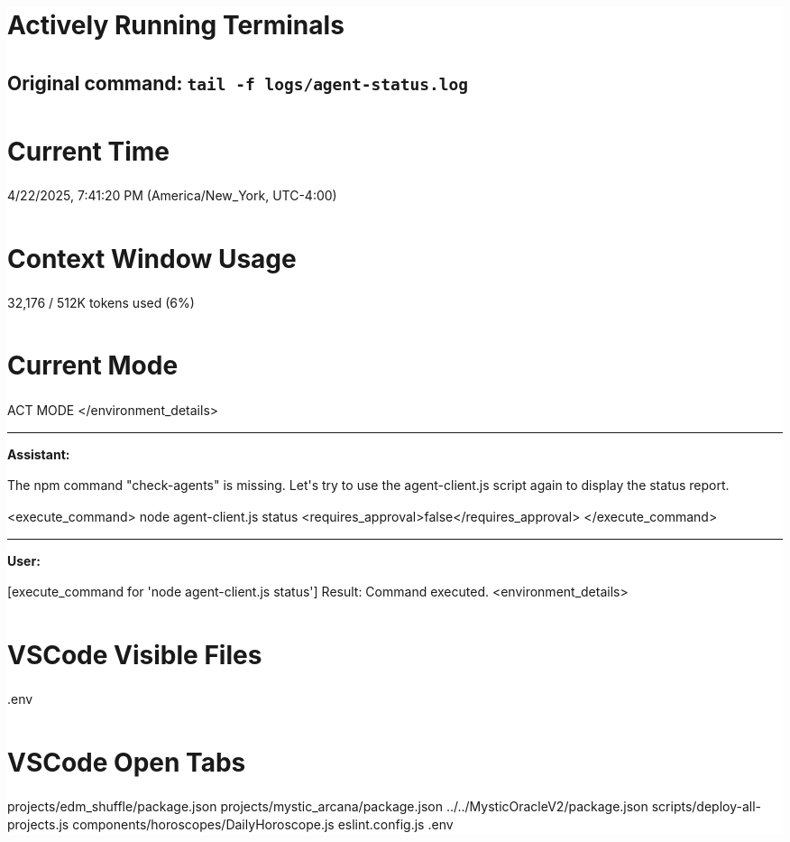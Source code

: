 # Actively Running Terminals

## Original command: `tail -f logs/agent-status.log`

# Current Time

4/22/2025, 7:41:20 PM (America/New_York, UTC-4:00)

# Context Window Usage

32,176 / 512K tokens used (6%)

# Current Mode

ACT MODE
</environment_details>

---

**Assistant:**

<thinking>
The npm command "check-agents" is missing. Let's try to use the agent-client.js script again to display the status report.

</thinking>

<execute_command>
<command>node agent-client.js status</command>
<requires_approval>false</requires_approval>
</execute_command>

---

**User:**

[execute_command for 'node agent-client.js status'] Result:
Command executed.
<environment_details>

# VSCode Visible Files

.env

# VSCode Open Tabs

projects/edm_shuffle/package.json
projects/mystic_arcana/package.json
../../MysticOracleV2/package.json
scripts/deploy-all-projects.js
components/horoscopes/DailyHoroscope.js
eslint.config.js
.env
